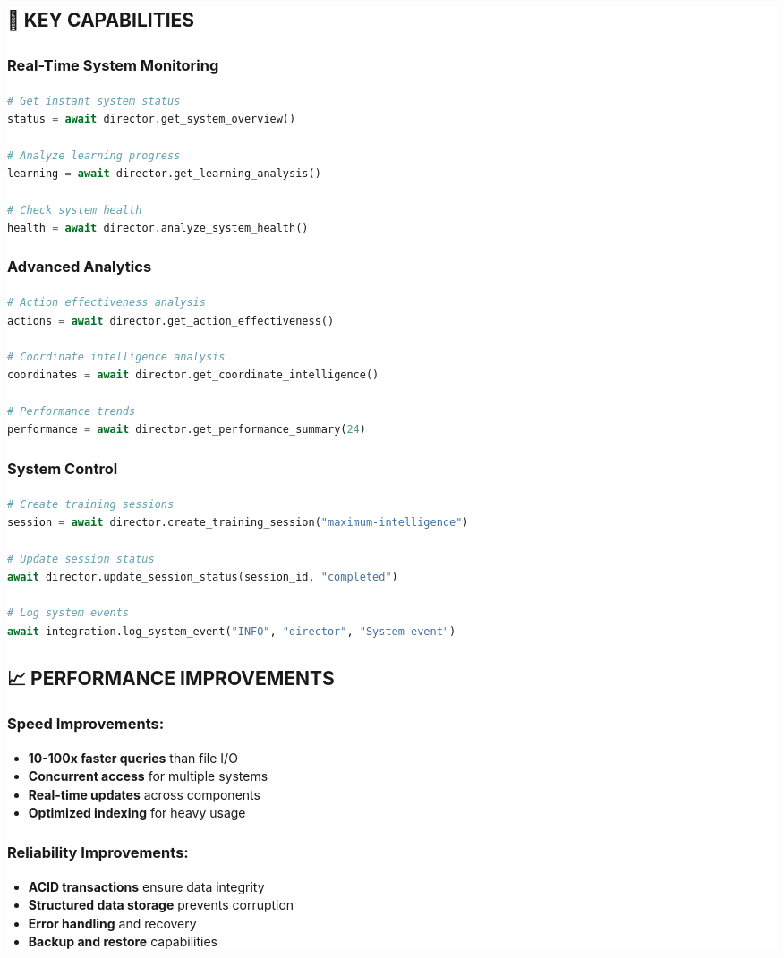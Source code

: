 ## 🚀 KEY CAPABILITIES

### **Real-Time System Monitoring**
```python
# Get instant system status
status = await director.get_system_overview()

# Analyze learning progress
learning = await director.get_learning_analysis()

# Check system health
health = await director.analyze_system_health()
```

### **Advanced Analytics**
```python
# Action effectiveness analysis
actions = await director.get_action_effectiveness()

# Coordinate intelligence analysis
coordinates = await director.get_coordinate_intelligence()

# Performance trends
performance = await director.get_performance_summary(24)
```

### **System Control**
```python
# Create training sessions
session = await director.create_training_session("maximum-intelligence")

# Update session status
await director.update_session_status(session_id, "completed")

# Log system events
await integration.log_system_event("INFO", "director", "System event")
```

## 📈 PERFORMANCE IMPROVEMENTS

### **Speed Improvements:**
- **10-100x faster queries** than file I/O
- **Concurrent access** for multiple systems
- **Real-time updates** across components
- **Optimized indexing** for heavy usage

### **Reliability Improvements:**
- **ACID transactions** ensure data integrity
- **Structured data storage** prevents corruption
- **Error handling** and recovery
- **Backup and restore** capabilities
